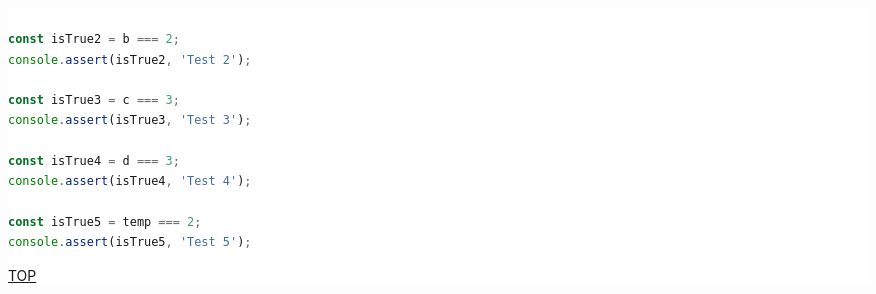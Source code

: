 ```js

const isTrue2 = b === 2;
console.assert(isTrue2, 'Test 2');

const isTrue3 = c === 3;
console.assert(isTrue3, 'Test 3');

const isTrue4 = d === 3;
console.assert(isTrue4, 'Test 4');

const isTrue5 = temp === 2;
console.assert(isTrue5, 'Test 5');
```

[TOP](#debuggercises)

